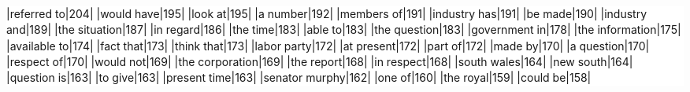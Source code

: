 |referred to|204|
|would have|195|
|look at|195|
|a number|192|
|members of|191|
|industry has|191|
|be made|190|
|industry and|189|
|the situation|187|
|in regard|186|
|the time|183|
|able to|183|
|the question|183|
|government in|178|
|the information|175|
|available to|174|
|fact that|173|
|think that|173|
|labor party|172|
|at present|172|
|part of|172|
|made by|170|
|a question|170|
|respect of|170|
|would not|169|
|the corporation|169|
|the report|168|
|in respect|168|
|south wales|164|
|new south|164|
|question is|163|
|to give|163|
|present time|163|
|senator murphy|162|
|one of|160|
|the royal|159|
|could be|158|